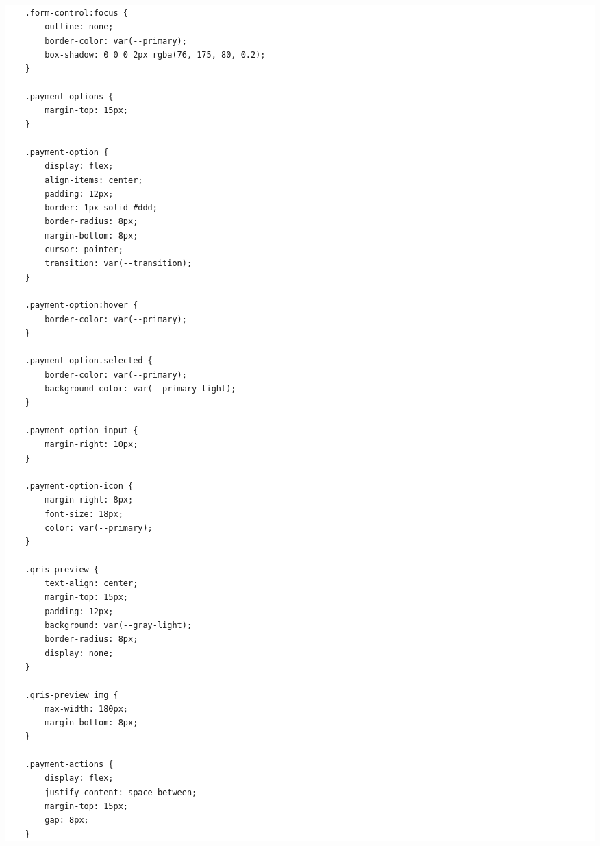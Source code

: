         .form-control:focus {
            outline: none;
            border-color: var(--primary);
            box-shadow: 0 0 0 2px rgba(76, 175, 80, 0.2);
        }

        .payment-options {
            margin-top: 15px;
        }

        .payment-option {
            display: flex;
            align-items: center;
            padding: 12px;
            border: 1px solid #ddd;
            border-radius: 8px;
            margin-bottom: 8px;
            cursor: pointer;
            transition: var(--transition);
        }

        .payment-option:hover {
            border-color: var(--primary);
        }

        .payment-option.selected {
            border-color: var(--primary);
            background-color: var(--primary-light);
        }

        .payment-option input {
            margin-right: 10px;
        }

        .payment-option-icon {
            margin-right: 8px;
            font-size: 18px;
            color: var(--primary);
        }

        .qris-preview {
            text-align: center;
            margin-top: 15px;
            padding: 12px;
            background: var(--gray-light);
            border-radius: 8px;
            display: none;
        }

        .qris-preview img {
            max-width: 180px;
            margin-bottom: 8px;
        }

        .payment-actions {
            display: flex;
            justify-content: space-between;
            margin-top: 15px;
            gap: 8px;
        }
